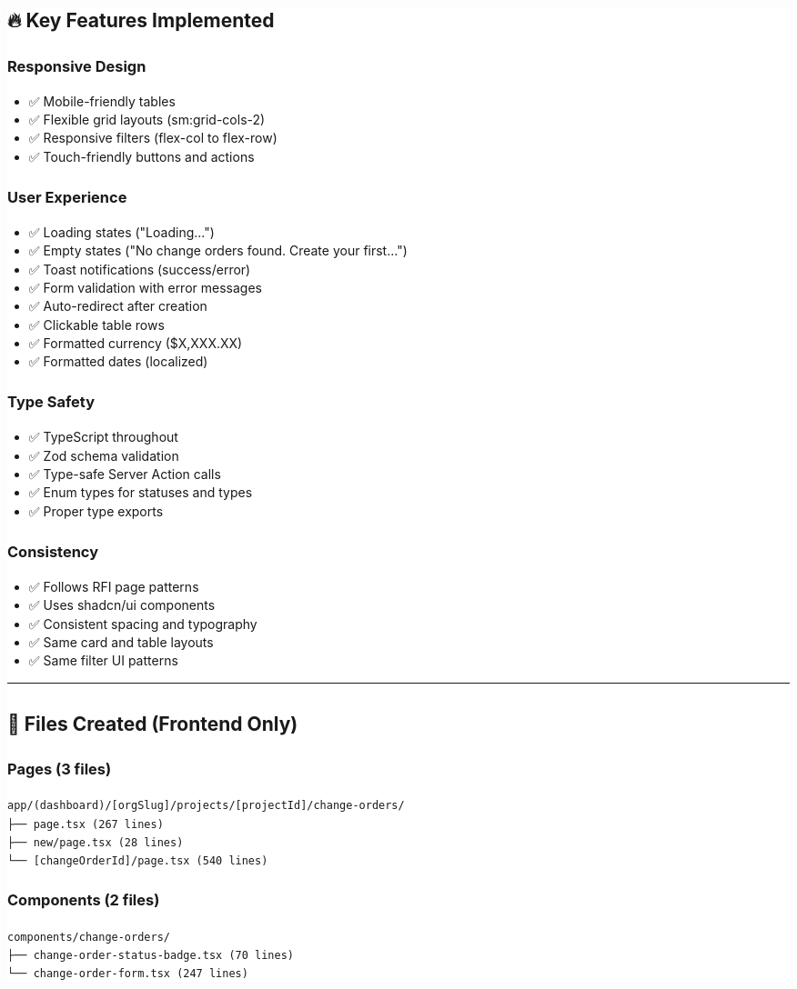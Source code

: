 ## 🔥 Key Features Implemented

### Responsive Design
- ✅ Mobile-friendly tables
- ✅ Flexible grid layouts (sm:grid-cols-2)
- ✅ Responsive filters (flex-col to flex-row)
- ✅ Touch-friendly buttons and actions

### User Experience
- ✅ Loading states ("Loading...")
- ✅ Empty states ("No change orders found. Create your first...")
- ✅ Toast notifications (success/error)
- ✅ Form validation with error messages
- ✅ Auto-redirect after creation
- ✅ Clickable table rows
- ✅ Formatted currency ($X,XXX.XX)
- ✅ Formatted dates (localized)

### Type Safety
- ✅ TypeScript throughout
- ✅ Zod schema validation
- ✅ Type-safe Server Action calls
- ✅ Enum types for statuses and types
- ✅ Proper type exports

### Consistency
- ✅ Follows RFI page patterns
- ✅ Uses shadcn/ui components
- ✅ Consistent spacing and typography
- ✅ Same card and table layouts
- ✅ Same filter UI patterns

---

## 📁 Files Created (Frontend Only)

### Pages (3 files)
```
app/(dashboard)/[orgSlug]/projects/[projectId]/change-orders/
├── page.tsx (267 lines)
├── new/page.tsx (28 lines)
└── [changeOrderId]/page.tsx (540 lines)
```

### Components (2 files)
```
components/change-orders/
├── change-order-status-badge.tsx (70 lines)
└── change-order-form.tsx (247 lines)
```
